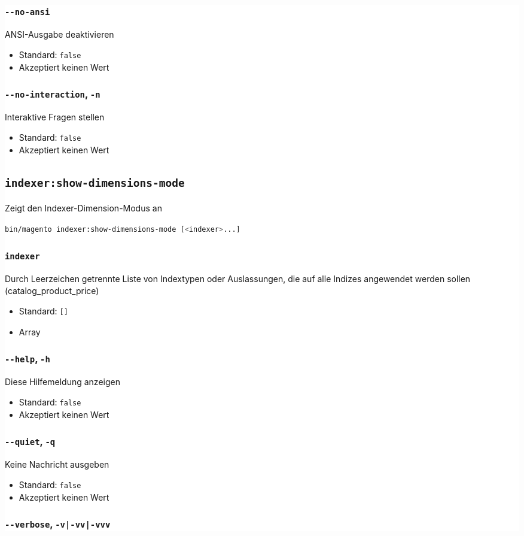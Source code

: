 
### `--no-ansi`

ANSI-Ausgabe deaktivieren
- Standard: `false`
- Akzeptiert keinen Wert



### `--no-interaction`, `-n`



Interaktive Fragen stellen
- Standard: `false`
- Akzeptiert keinen Wert  

## `indexer:show-dimensions-mode`

Zeigt den Indexer-Dimension-Modus an

```bash
bin/magento indexer:show-dimensions-mode [<indexer>...]
```

 

### `indexer`

Durch Leerzeichen getrennte Liste von Indextypen oder Auslassungen, die auf alle Indizes angewendet werden sollen (catalog_product_price)

- Standard: `[]`

- Array   




### `--help`, `-h`



Diese Hilfemeldung anzeigen
- Standard: `false`
- Akzeptiert keinen Wert



### `--quiet`, `-q`



Keine Nachricht ausgeben
- Standard: `false`
- Akzeptiert keinen Wert



### `--verbose`, `-v|-vv|-vvv`
